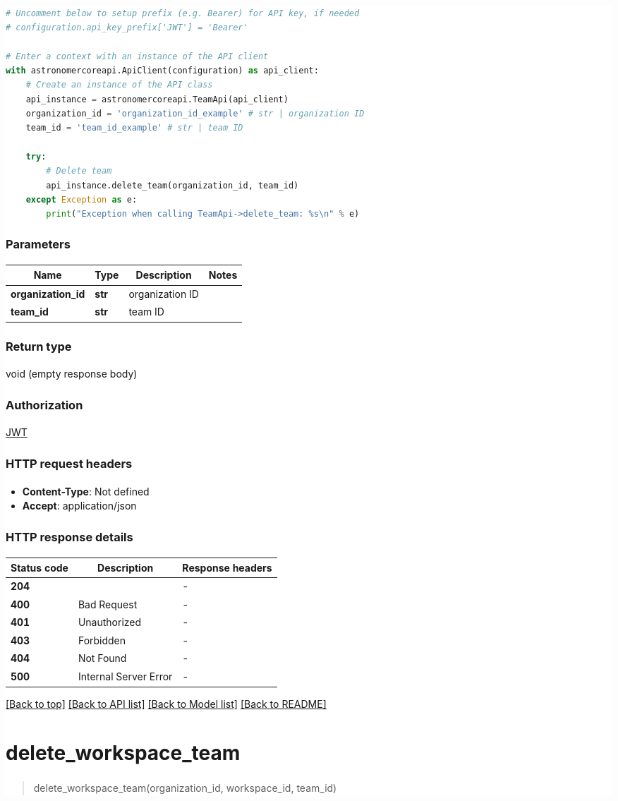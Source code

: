 ```python
# Uncomment below to setup prefix (e.g. Bearer) for API key, if needed
# configuration.api_key_prefix['JWT'] = 'Bearer'

# Enter a context with an instance of the API client
with astronomercoreapi.ApiClient(configuration) as api_client:
    # Create an instance of the API class
    api_instance = astronomercoreapi.TeamApi(api_client)
    organization_id = 'organization_id_example' # str | organization ID
    team_id = 'team_id_example' # str | team ID

    try:
        # Delete team
        api_instance.delete_team(organization_id, team_id)
    except Exception as e:
        print("Exception when calling TeamApi->delete_team: %s\n" % e)
```


### Parameters

Name | Type | Description  | Notes
------------- | ------------- | ------------- | -------------
 **organization_id** | **str**| organization ID | 
 **team_id** | **str**| team ID | 

### Return type

void (empty response body)

### Authorization

[JWT](../README.md#JWT)

### HTTP request headers

 - **Content-Type**: Not defined
 - **Accept**: application/json

### HTTP response details
| Status code | Description | Response headers |
|-------------|-------------|------------------|
**204** |  |  -  |
**400** | Bad Request |  -  |
**401** | Unauthorized |  -  |
**403** | Forbidden |  -  |
**404** | Not Found |  -  |
**500** | Internal Server Error |  -  |

[[Back to top]](#) [[Back to API list]](../README.md#documentation-for-api-endpoints) [[Back to Model list]](../README.md#documentation-for-models) [[Back to README]](../README.md)

# **delete_workspace_team**
> delete_workspace_team(organization_id, workspace_id, team_id)
